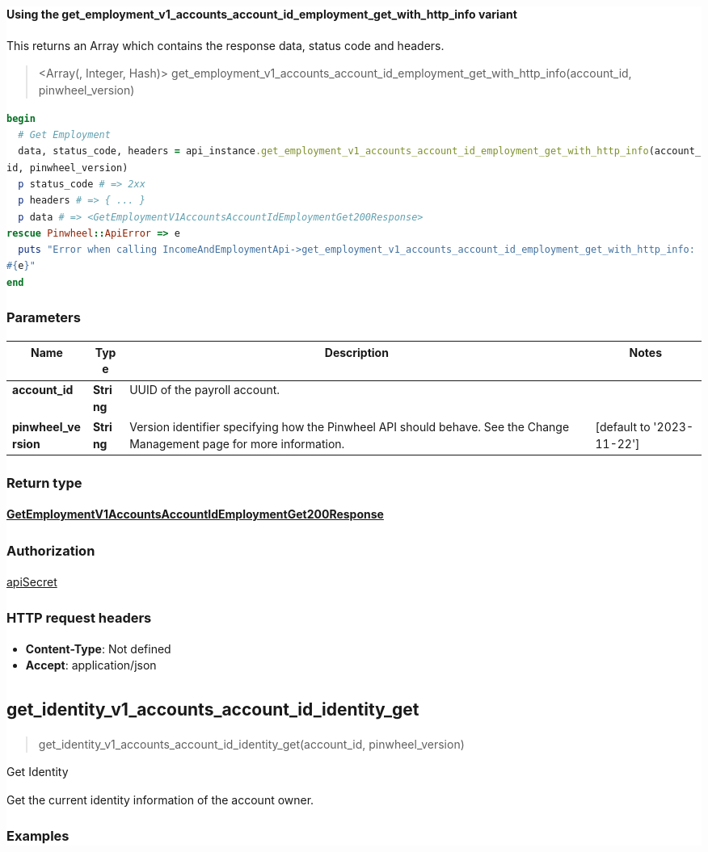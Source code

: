 #### Using the get_employment_v1_accounts_account_id_employment_get_with_http_info variant

This returns an Array which contains the response data, status code and headers.

> <Array(<GetEmploymentV1AccountsAccountIdEmploymentGet200Response>, Integer, Hash)> get_employment_v1_accounts_account_id_employment_get_with_http_info(account_id, pinwheel_version)

```ruby
begin
  # Get Employment
  data, status_code, headers = api_instance.get_employment_v1_accounts_account_id_employment_get_with_http_info(account_id, pinwheel_version)
  p status_code # => 2xx
  p headers # => { ... }
  p data # => <GetEmploymentV1AccountsAccountIdEmploymentGet200Response>
rescue Pinwheel::ApiError => e
  puts "Error when calling IncomeAndEmploymentApi->get_employment_v1_accounts_account_id_employment_get_with_http_info: #{e}"
end
```

### Parameters

| Name | Type | Description | Notes |
| ---- | ---- | ----------- | ----- |
| **account_id** | **String** | UUID of the payroll account. |  |
| **pinwheel_version** | **String** | Version identifier specifying how the Pinwheel API should behave. See the Change Management page for more information. | [default to &#39;2023-11-22&#39;] |

### Return type

[**GetEmploymentV1AccountsAccountIdEmploymentGet200Response**](GetEmploymentV1AccountsAccountIdEmploymentGet200Response.md)

### Authorization

[apiSecret](../README.md#apiSecret)

### HTTP request headers

- **Content-Type**: Not defined
- **Accept**: application/json


## get_identity_v1_accounts_account_id_identity_get

> <GetIdentityV1AccountsAccountIdIdentityGet200Response> get_identity_v1_accounts_account_id_identity_get(account_id, pinwheel_version)

Get Identity

Get the current identity information of the account owner.

### Examples
